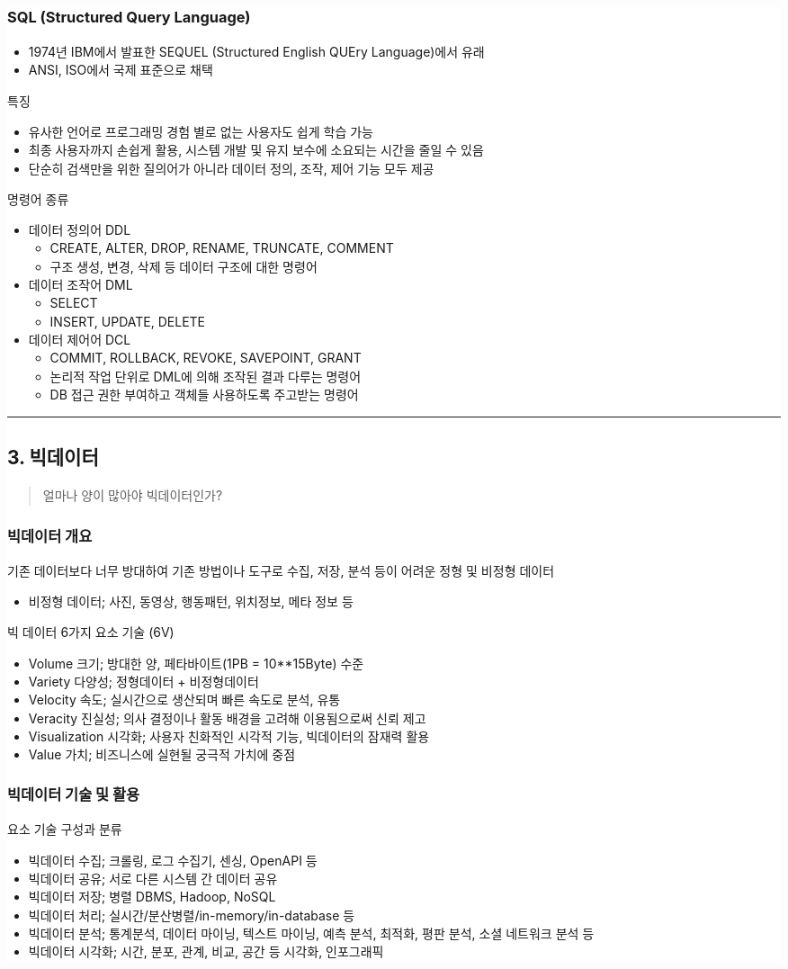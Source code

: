 ### SQL (Structured Query Language)

- 1974년 IBM에서 발표한 SEQUEL (Structured English QUEry Language)에서 유래
- ANSI, ISO에서 국제 표준으로 채택

특징

- 유사한 언어로 프로그래밍 경험 별로 없는 사용자도 쉽게 학습 가능
- 최종 사용자까지 손쉽게 활용, 시스템 개발 및 유지 보수에 소요되는 시간을 줄일 수 있음
- 단순히 검색만을 위한 질의어가 아니라 데이터 정의, 조작, 제어 기능 모두 제공

명령어 종류

- 데이터 정의어 DDL
  - CREATE, ALTER, DROP, RENAME, TRUNCATE, COMMENT
  - 구조 생성, 변경, 삭제 등 데이터 구조에 대한 명령어
- 데이터 조작어 DML
  - SELECT
  - INSERT, UPDATE, DELETE
- 데이터 제어어 DCL
  - COMMIT, ROLLBACK, REVOKE, SAVEPOINT, GRANT
  - 논리적 작업 단위로 DML에 의해 조작된 결과 다루는 명령어
  - DB 접근 권한 부여하고 객체들 사용하도록 주고받는 명령어

---

## 3. 빅데이터

> 얼마나 양이 많아야 빅데이터인가?

### 빅데이터 개요

기존 데이터보다 너무 방대하여 기존 방법이나 도구로 수집, 저장, 분석 등이 어려운 정형 및 비정형 데이터

- 비정형 데이터; 사진, 동영상, 행동패턴, 위치정보, 메타 정보 등

빅 데이터 6가지 요소 기술 (6V)

- Volume 크기; 방대한 양, 페타바이트(1PB = 10\*\*15Byte) 수준
- Variety 다양성; 정형데이터 + 비정형데이터
- Velocity 속도; 실시간으로 생산되며 빠른 속도로 분석, 유통
- Veracity 진실성; 의사 결정이나 활동 배경을 고려해 이용됨으로써 신뢰 제고
- Visualization 시각화; 사용자 친화적인 시각적 기능, 빅데이터의 잠재력 활용
- Value 가치; 비즈니스에 실현될 궁극적 가치에 중점

### 빅데이터 기술 및 활용

요소 기술 구성과 분류

- 빅데이터 수집; 크롤링, 로그 수집기, 센싱, OpenAPI 등
- 빅데이터 공유; 서로 다른 시스템 간 데이터 공유
- 빅데이터 저장; 병렬 DBMS, Hadoop, NoSQL
- 빅데이터 처리; 실시간/분산병렬/in-memory/in-database 등
- 빅데이터 분석; 통계분석, 데이터 마이닝, 텍스트 마이닝, 예측 분석, 최적화, 평판 분석, 소셜 네트워크 분석 등
- 빅데이터 시각화; 시간, 분포, 관계, 비교, 공간 등 시각화, 인포그래픽
